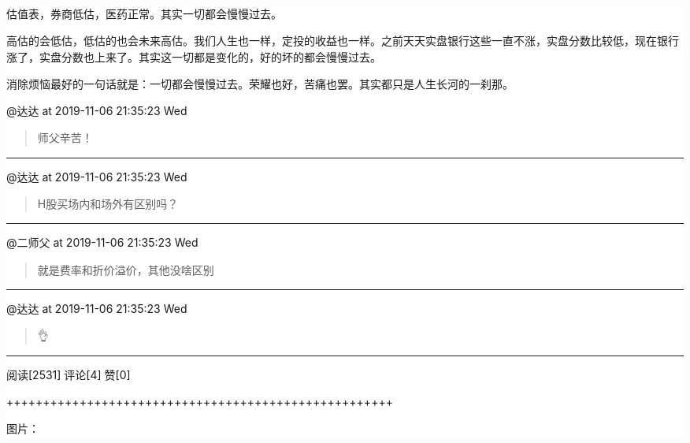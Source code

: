 <e type="hashtag" hid="481211145528" title="#指数估值#" /> 估值表，券商低估，医药正常。其实一切都会慢慢过去。

高估的会低估，低估的也会未来高估。我们人生也一样，定投的收益也一样。之前天天实盘银行这些一直不涨，实盘分数比较低，现在银行涨了，实盘分数也上来了。其实这一切都是变化的，好的坏的都会慢慢过去。

消除烦恼最好的一句话就是：一切都会慢慢过去。荣耀也好，苦痛也罢。其实都只是人生长河的一刹那。

@达达 at 2019-11-06 21:35:23 Wed

> 师父辛苦！

----------

@达达 at 2019-11-06 21:35:23 Wed

> H股买场内和场外有区别吗？

----------

@二师父 at 2019-11-06 21:35:23 Wed

> 就是费率和折价溢价，其他没啥区别

----------

@达达 at 2019-11-06 21:35:23 Wed

> 👌

----------



阅读[2531]  评论[4]  赞[0] 

+++++++++++++++++++++++++++++++++++++++++++++++++++++

图片：